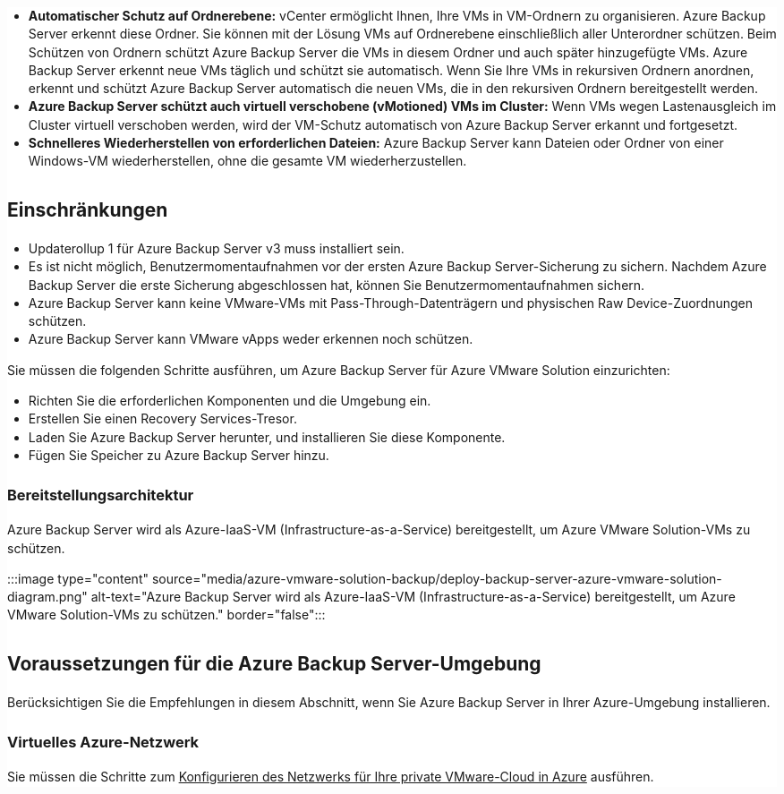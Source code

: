 - **Automatischer Schutz auf Ordnerebene:** vCenter ermöglicht Ihnen, Ihre VMs in VM-Ordnern zu organisieren. Azure Backup Server erkennt diese Ordner. Sie können mit der Lösung VMs auf Ordnerebene einschließlich aller Unterordner schützen. Beim Schützen von Ordnern schützt Azure Backup Server die VMs in diesem Ordner und auch später hinzugefügte VMs. Azure Backup Server erkennt neue VMs täglich und schützt sie automatisch. Wenn Sie Ihre VMs in rekursiven Ordnern anordnen, erkennt und schützt Azure Backup Server automatisch die neuen VMs, die in den rekursiven Ordnern bereitgestellt werden.
- **Azure Backup Server schützt auch virtuell verschobene (vMotioned) VMs im Cluster:** Wenn VMs wegen Lastenausgleich im Cluster virtuell verschoben werden, wird der VM-Schutz automatisch von Azure Backup Server erkannt und fortgesetzt.
- **Schnelleres Wiederherstellen von erforderlichen Dateien:** Azure Backup Server kann Dateien oder Ordner von einer Windows-VM wiederherstellen, ohne die gesamte VM wiederherzustellen.

## <a name="limitations"></a>Einschränkungen

- Updaterollup 1 für Azure Backup Server v3 muss installiert sein.
- Es ist nicht möglich, Benutzermomentaufnahmen vor der ersten Azure Backup Server-Sicherung zu sichern. Nachdem Azure Backup Server die erste Sicherung abgeschlossen hat, können Sie Benutzermomentaufnahmen sichern.
- Azure Backup Server kann keine VMware-VMs mit Pass-Through-Datenträgern und physischen Raw Device-Zuordnungen schützen.
- Azure Backup Server kann VMware vApps weder erkennen noch schützen.

Sie müssen die folgenden Schritte ausführen, um Azure Backup Server für Azure VMware Solution einzurichten:

- Richten Sie die erforderlichen Komponenten und die Umgebung ein.
- Erstellen Sie einen Recovery Services-Tresor.
- Laden Sie Azure Backup Server herunter, und installieren Sie diese Komponente.
- Fügen Sie Speicher zu Azure Backup Server hinzu.

### <a name="deployment-architecture"></a>Bereitstellungsarchitektur

Azure Backup Server wird als Azure-IaaS-VM (Infrastructure-as-a-Service) bereitgestellt, um Azure VMware Solution-VMs zu schützen.

:::image type="content" source="media/azure-vmware-solution-backup/deploy-backup-server-azure-vmware-solution-diagram.png" alt-text="Azure Backup Server wird als Azure-IaaS-VM (Infrastructure-as-a-Service) bereitgestellt, um Azure VMware Solution-VMs zu schützen." border="false":::

## <a name="prerequisites-for-the-azure-backup-server-environment"></a>Voraussetzungen für die Azure Backup Server-Umgebung

Berücksichtigen Sie die Empfehlungen in diesem Abschnitt, wenn Sie Azure Backup Server in Ihrer Azure-Umgebung installieren.

### <a name="azure-virtual-network"></a>Virtuelles Azure-Netzwerk

Sie müssen die Schritte zum [Konfigurieren des Netzwerks für Ihre private VMware-Cloud in Azure](tutorial-configure-networking.md) ausführen.
